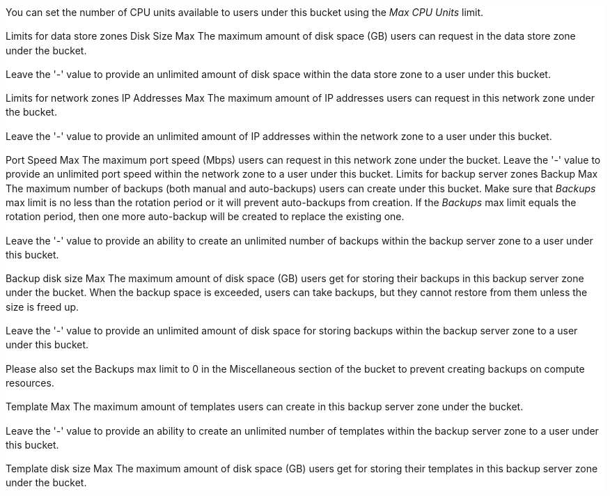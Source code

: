 You can set the number of CPU units available to users under this bucket using the *Max CPU Units* limit.

Limits for data store zones
Disk Size
Max
The maximum amount of disk space (GB) users can request in the data store zone under the bucket.

Leave the '-' value to provide an unlimited amount of disk space within the data store zone to a user under this bucket.

Limits for network zones
IP Addresses
Max
The maximum amount of IP addresses users can request in this network zone under the bucket.

Leave the '-' value to provide an unlimited amount of IP addresses within the network zone to a user under this bucket.

Port Speed
Max
The maximum port speed (Mbps) users can request in this network zone under the bucket.
Leave the '-' value to provide an unlimited port speed within the network zone to a user under this bucket.
Limits for backup server zones
Backup
Max
The maximum number of backups (both manual and auto-backups) users can create under this bucket. Make sure that *Backups* max limit is no less than the rotation period or it will prevent auto-backups from creation. If the *Backups* max limit equals the rotation period, then one more auto-backup will be created to replace the existing one.

Leave the '-' value to provide an ability to create an unlimited number of backups within the backup server zone to a user under this bucket.

Backup disk size
Max
The maximum amount of disk space (GB) users get for storing their backups in this backup server zone under the bucket. When the backup space is exceeded, users can take backups, but they cannot restore from them unless the size is freed up.

Leave the '-' value to provide an unlimited amount of disk space for storing backups within the backup server zone to a user under this bucket.

Please also set the Backups max limit to 0 in the Miscellaneous section of the bucket to prevent creating backups on compute resources.

Template
Max
The maximum amount of templates users can create in this backup server zone under the bucket.

Leave the '-' value to provide an ability to create an unlimited number of templates within the backup server zone to a user under this bucket.

Template disk size
Max
The maximum amount of disk space (GB) users get for storing their templates in this backup server zone under the bucket.
